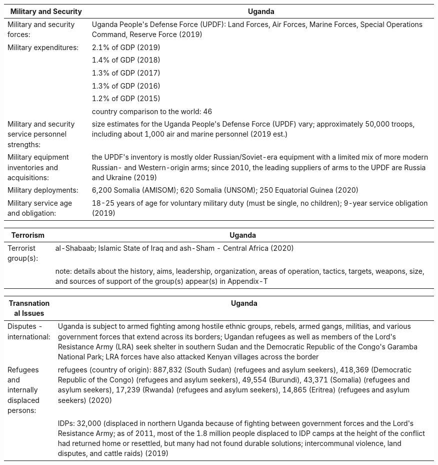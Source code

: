 | Military and Security | Uganda |
| --- | --- |
| Military and security forces: | Uganda People's Defense Force (UPDF): Land Forces, Air Forces, Marine Forces, Special Operations Command, Reserve Force (2019) |
| Military expenditures: | 2.1% of GDP (2019) |
| | 1.4% of GDP (2018) |
| | 1.3% of GDP (2017) |
| | 1.3% of GDP (2016) |
| | 1.2% of GDP (2015) |
| | country comparison to the world: 46 |
| Military and security service personnel strengths: | size estimates for the Uganda People's Defense Force (UPDF) vary; approximately 50,000 troops, including about 1,000 air and marine personnel (2019 est.) |
| Military equipment inventories and acquisitions: | the UPDF's inventory is mostly older Russian/Soviet-era equipment with a limited mix of more modern Russian- and Western-origin arms; since 2010, the leading suppliers of arms to the UPDF are Russia and Ukraine (2019) |
| Military deployments: | 6,200 Somalia (AMISOM); 620 Somalia (UNSOM); 250 Equatorial Guinea (2020) |
| Military service age and obligation: | 18-25 years of age for voluntary military duty (must be single, no children); 9-year service obligation (2019) |

| Terrorism | Uganda |
| --- | --- |
| Terrorist group(s): | al-Shabaab; Islamic State of Iraq and ash-Sham - Central Africa (2020) |
| | note: details about the history, aims, leadership, organization, areas of operation, tactics, targets, weapons, size, and sources of support of the group(s) appear(s) in Appendix-T |

| Transnational Issues | Uganda |
| --- | --- |
| Disputes - international: | Uganda is subject to armed fighting among hostile ethnic groups, rebels, armed gangs, militias, and various government forces that extend across its borders; Ugandan refugees as well as members of the Lord's Resistance Army (LRA) seek shelter in southern Sudan and the Democratic Republic of the Congo's Garamba National Park; LRA forces have also attacked Kenyan villages across the border |
| Refugees and internally displaced persons: | refugees (country of origin): 887,832 (South Sudan) (refugees and asylum seekers), 418,369 (Democratic Republic of the Congo) (refugees and asylum seekers), 49,554 (Burundi), 43,371 (Somalia) (refugees and asylum seekers), 17,239 (Rwanda) (refugees and asylum seekers), 14,865 (Eritrea) (refugees and asylum seekers) (2020) |
| | IDPs: 32,000 (displaced in northern Uganda because of fighting between government forces and the Lord's Resistance Army; as of 2011, most of the 1.8 million people displaced to IDP camps at the height of the conflict had returned home or resettled, but many had not found durable solutions; intercommunal violence, land disputes, and cattle raids) (2019) |
